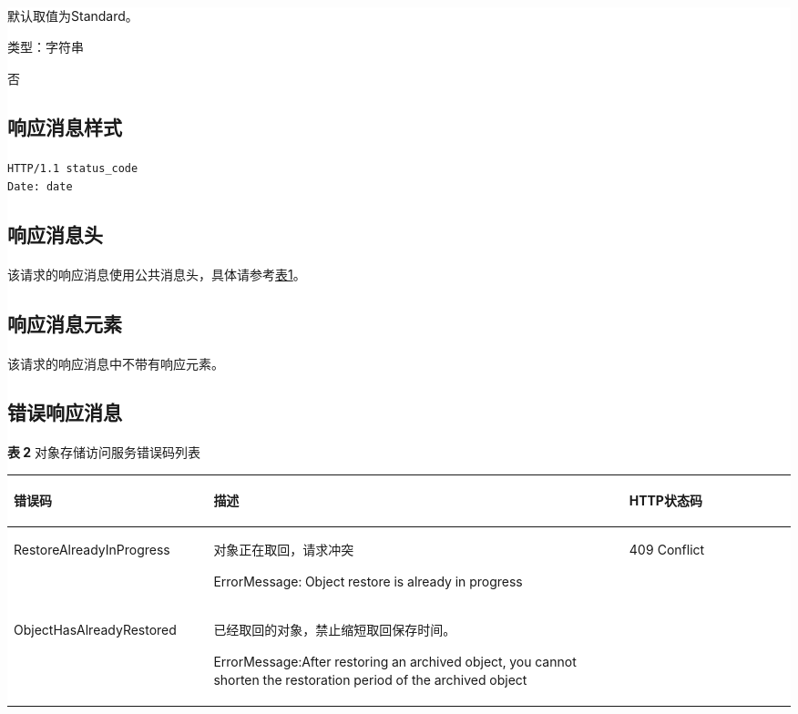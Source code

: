 <p id="p3121645"><a name="p3121645"></a><a name="p3121645"></a>默认取值为Standard。</p>
<p id="p28094810"><a name="p28094810"></a><a name="p28094810"></a>类型：字符串</p>
</td>
<td class="cellrowborder" valign="top" width="17.42174217421742%" headers="mcps1.2.4.1.3 "><p id="p61087138"><a name="p61087138"></a><a name="p61087138"></a>否</p>
</td>
</tr>
</tbody>
</table>

## 响应消息样式<a name="section46094559"></a>

```
HTTP/1.1 status_code
Date: date
```

## 响应消息头<a name="section12197851"></a>

该请求的响应消息使用公共消息头，具体请参考[表1](返回结果.md#d0e686)。

## 响应消息元素<a name="section42671798"></a>

该请求的响应消息中不带有响应元素。

## 错误响应消息<a name="section48501865"></a>

**表 2**  对象存储访问服务错误码列表

<a name="table42361618"></a>
<table><thead align="left"><tr id="row29259155"><th class="cellrowborder" valign="top" width="25.509999999999998%" id="mcps1.2.4.1.1"><p id="p21181321"><a name="p21181321"></a><a name="p21181321"></a>错误码</p>
</th>
<th class="cellrowborder" valign="top" width="53.059999999999995%" id="mcps1.2.4.1.2"><p id="p37965440"><a name="p37965440"></a><a name="p37965440"></a>描述</p>
</th>
<th class="cellrowborder" valign="top" width="21.43%" id="mcps1.2.4.1.3"><p id="p55301791"><a name="p55301791"></a><a name="p55301791"></a>HTTP状态码</p>
</th>
</tr>
</thead>
<tbody><tr id="row50260111"><td class="cellrowborder" valign="top" width="25.509999999999998%" headers="mcps1.2.4.1.1 "><p id="p44537208"><a name="p44537208"></a><a name="p44537208"></a>RestoreAlreadyInProgress</p>
</td>
<td class="cellrowborder" valign="top" width="53.059999999999995%" headers="mcps1.2.4.1.2 "><p id="p50744065"><a name="p50744065"></a><a name="p50744065"></a>对象正在取回，请求冲突</p>
<p id="p54043401"><a name="p54043401"></a><a name="p54043401"></a>ErrorMessage: Object restore is already in progress</p>
</td>
<td class="cellrowborder" valign="top" width="21.43%" headers="mcps1.2.4.1.3 "><p id="p15439333"><a name="p15439333"></a><a name="p15439333"></a>409 Conflict</p>
</td>
</tr>
<tr id="row4736276"><td class="cellrowborder" valign="top" width="25.509999999999998%" headers="mcps1.2.4.1.1 "><p id="p48094062"><a name="p48094062"></a><a name="p48094062"></a>ObjectHasAlreadyRestored</p>
</td>
<td class="cellrowborder" valign="top" width="53.059999999999995%" headers="mcps1.2.4.1.2 "><p id="p3304969"><a name="p3304969"></a><a name="p3304969"></a>已经取回的对象，禁止缩短取回保存时间。</p>
<p id="p29744726"><a name="p29744726"></a><a name="p29744726"></a>ErrorMessage:After restoring an archived object, you cannot shorten the restoration period of the archived object</p>
</td>